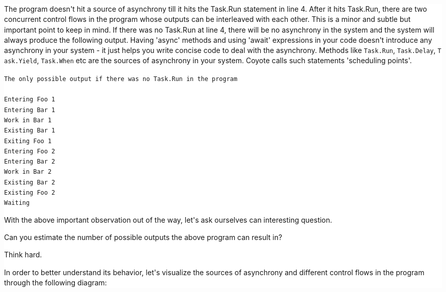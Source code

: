 The program doesn't hit a source of asynchrony till it hits the Task.Run statement in line 4. After it hits Task.Run, there are two concurrent control flows in the program whose outputs can be interleaved with each other. This is a minor and subtle but important point to keep in mind. If there was no Task.Run at line 4, there will be no asynchrony in the system and the system will always produce the following output. Having 'async' methods and using 'await' expressions in your code doesn't introduce any asynchrony in your system - it just helps you write concise code to deal with the asynchrony. Methods like `Task.Run`, `Task.Delay`, `Task.Yield`, `Task.When` etc are the sources of asynchrony in your system. Coyote calls such statements 'scheduling points'.

```
The only possible output if there was no Task.Run in the program

Entering Foo 1
Entering Bar 1
Work in Bar 1
Existing Bar 1
Exiting Foo 1
Entering Foo 2
Entering Bar 2
Work in Bar 2
Existing Bar 2
Existing Foo 2
Waiting
```
With the above important observation out of the way, let's ask ourselves can interesting question.

Can you estimate the number of possible outputs the above program can result in?

Think hard.

In order to better understand its behavior, let's visualize the sources of asynchrony and different control flows in the program through the following diagram:
